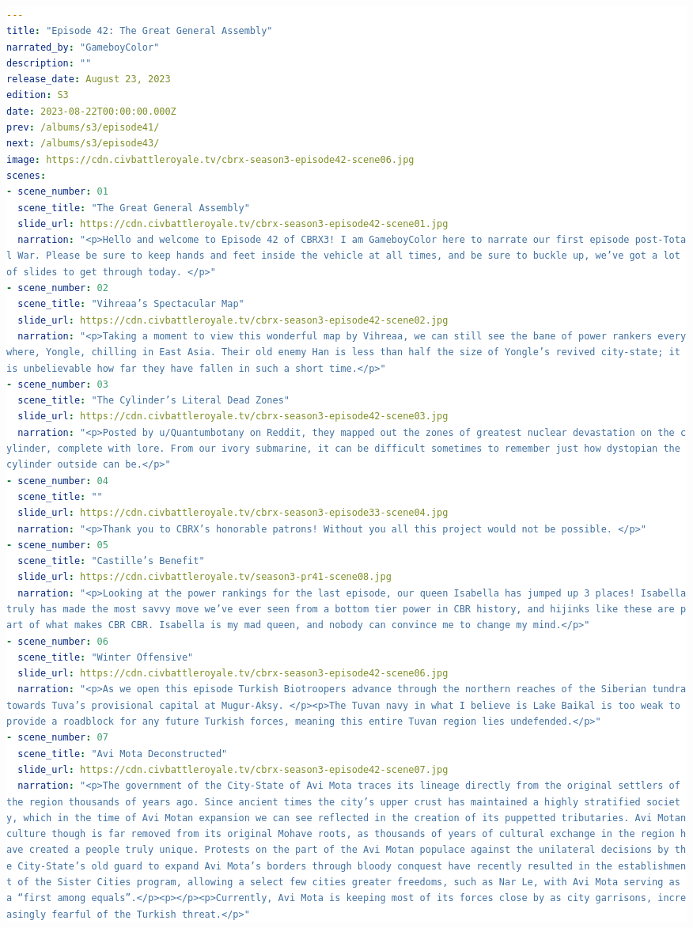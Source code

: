 ```yaml
---
title: "Episode 42: The Great General Assembly"
narrated_by: "GameboyColor"
description: ""
release_date: August 23, 2023
edition: S3
date: 2023-08-22T00:00:00.000Z
prev: /albums/s3/episode41/
next: /albums/s3/episode43/
image: https://cdn.civbattleroyale.tv/cbrx-season3-episode42-scene06.jpg
scenes:
- scene_number: 01
  scene_title: "The Great General Assembly"
  slide_url: https://cdn.civbattleroyale.tv/cbrx-season3-episode42-scene01.jpg
  narration: "<p>Hello and welcome to Episode 42 of CBRX3! I am GameboyColor here to narrate our first episode post-Total War. Please be sure to keep hands and feet inside the vehicle at all times, and be sure to buckle up, we’ve got a lot of slides to get through today. </p>"
- scene_number: 02
  scene_title: "Vihreaa’s Spectacular Map"
  slide_url: https://cdn.civbattleroyale.tv/cbrx-season3-episode42-scene02.jpg
  narration: "<p>Taking a moment to view this wonderful map by Vihreaa, we can still see the bane of power rankers everywhere, Yongle, chilling in East Asia. Their old enemy Han is less than half the size of Yongle’s revived city-state; it is unbelievable how far they have fallen in such a short time.</p>"
- scene_number: 03
  scene_title: "The Cylinder’s Literal Dead Zones"
  slide_url: https://cdn.civbattleroyale.tv/cbrx-season3-episode42-scene03.jpg
  narration: "<p>Posted by u/Quantumbotany on Reddit, they mapped out the zones of greatest nuclear devastation on the cylinder, complete with lore. From our ivory submarine, it can be difficult sometimes to remember just how dystopian the cylinder outside can be.</p>"
- scene_number: 04
  scene_title: ""
  slide_url: https://cdn.civbattleroyale.tv/cbrx-season3-episode33-scene04.jpg
  narration: "<p>Thank you to CBRX’s honorable patrons! Without you all this project would not be possible. </p>"
- scene_number: 05
  scene_title: "Castille’s Benefit"
  slide_url: https://cdn.civbattleroyale.tv/season3-pr41-scene08.jpg
  narration: "<p>Looking at the power rankings for the last episode, our queen Isabella has jumped up 3 places! Isabella truly has made the most savvy move we’ve ever seen from a bottom tier power in CBR history, and hijinks like these are part of what makes CBR CBR. Isabella is my mad queen, and nobody can convince me to change my mind.</p>"
- scene_number: 06
  scene_title: "Winter Offensive"
  slide_url: https://cdn.civbattleroyale.tv/cbrx-season3-episode42-scene06.jpg
  narration: "<p>As we open this episode Turkish Biotroopers advance through the northern reaches of the Siberian tundra towards Tuva’s provisional capital at Mugur-Aksy. </p><p>The Tuvan navy in what I believe is Lake Baikal is too weak to provide a roadblock for any future Turkish forces, meaning this entire Tuvan region lies undefended.</p>"
- scene_number: 07
  scene_title: "Avi Mota Deconstructed"
  slide_url: https://cdn.civbattleroyale.tv/cbrx-season3-episode42-scene07.jpg
  narration: "<p>The government of the City-State of Avi Mota traces its lineage directly from the original settlers of the region thousands of years ago. Since ancient times the city’s upper crust has maintained a highly stratified society, which in the time of Avi Motan expansion we can see reflected in the creation of its puppetted tributaries. Avi Motan culture though is far removed from its original Mohave roots, as thousands of years of cultural exchange in the region have created a people truly unique. Protests on the part of the Avi Motan populace against the unilateral decisions by the City-State’s old guard to expand Avi Mota’s borders through bloody conquest have recently resulted in the establishment of the Sister Cities program, allowing a select few cities greater freedoms, such as Nar Le, with Avi Mota serving as a “first among equals”.</p><p></p><p>Currently, Avi Mota is keeping most of its forces close by as city garrisons, increasingly fearful of the Turkish threat.</p>"
```